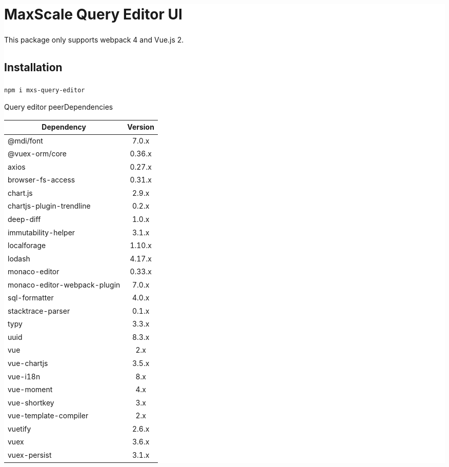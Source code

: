 # MaxScale Query Editor UI

This package only supports webpack 4 and Vue.js 2.

## Installation

```bash
npm i mxs-query-editor
```

Query editor peerDependencies

| Dependency                   | Version |
| ---------------------------- | :-----: |
| @mdi/font                    |  7.0.x  |
| @vuex-orm/core               | 0.36.x  |
| axios                        | 0.27.x  |
| browser-fs-access            | 0.31.x  |
| chart.js                     |  2.9.x  |
| chartjs-plugin-trendline     |  0.2.x  |
| deep-diff                    |  1.0.x  |
| immutability-helper          |  3.1.x  |
| localforage                  | 1.10.x  |
| lodash                       | 4.17.x  |
| monaco-editor                | 0.33.x  |
| monaco-editor-webpack-plugin |  7.0.x  |
| sql-formatter                |  4.0.x  |
| stacktrace-parser            |  0.1.x  |
| typy                         |  3.3.x  |
| uuid                         |  8.3.x  |
| vue                          |   2.x   |
| vue-chartjs                  |  3.5.x  |
| vue-i18n                     |   8.x   |
| vue-moment                   |   4.x   |
| vue-shortkey                 |   3.x   |
| vue-template-compiler        |   2.x   |
| vuetify                      |  2.6.x  |
| vuex                         |  3.6.x  |
| vuex-persist                 |  3.1.x  |
